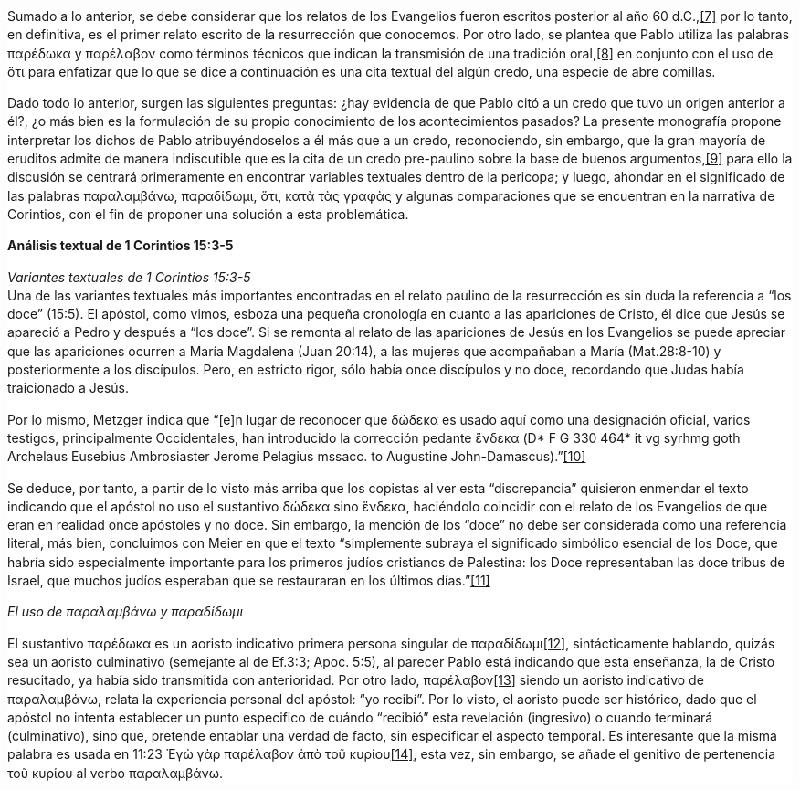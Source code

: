  Sumado a lo anterior, se debe considerar que los relatos de los Evangelios fueron escritos posterior al año 60 d.C.,[[7]](#fn7) por lo tanto, en definitiva, es el primer relato escrito de la resurrección que conocemos. Por otro lado, se plantea que Pablo utiliza las palabras παρέδωκα y παρέλαβον como términos técnicos que indican la transmisión de una tradición oral,[[8]](#fn8) en conjunto con el uso de ὅτι para enfatizar que lo que se dice a continuación es una cita textual del algún credo, una especie de abre comillas.

 Dado todo lo anterior, surgen las siguientes preguntas: ¿hay evidencia de que Pablo citó a un credo que tuvo un origen anterior a él?, ¿o más bien es la formulación de su propio conocimiento de los acontecimientos pasados? La presente monografía propone interpretar los dichos de Pablo atribuyéndoselos a él más que a un credo, reconociendo, sin embargo, que la gran mayoría de eruditos admite de manera indiscutible que es la cita de un credo pre-paulino sobre la base de buenos argumentos,[[9]](#fn9) para ello la discusión se centrará primeramente en encontrar variables textuales dentro de la pericopa; y luego, ahondar en el significado de las palabras παραλαμβάνω, παραδίδωμι, ὅτι, κατὰ τὰς γραφὰς y algunas comparaciones que se encuentran en la narrativa de Corintios, con el fin de proponer una solución a esta problemática.

 **Análisis textual de 1 Corintios 15:3-5**

 *Variantes textuales de 1 Corintios 15:3-5*  
 Una de las variantes textuales más importantes encontradas en el relato paulino de la resurrección es sin duda la referencia a “los doce” (15:5). El apóstol, como vimos, esboza una pequeña cronología en cuanto a las apariciones de Cristo, él dice que Jesús se apareció a Pedro y después a “los doce”. Si se remonta al relato de las apariciones de Jesús en los Evangelios se puede apreciar que las apariciones ocurren a María Magdalena (Juan 20:14), a las mujeres que acompañaban a María (Mat.28:8-10) y posteriormente a los discípulos. Pero, en estricto rigor, sólo había once discípulos y no doce, recordando que Judas había traicionado a Jesús.

 Por lo mismo, Metzger indica que “[e]n lugar de reconocer que δώδεκα es usado aquí como una designación oficial, varios testigos, principalmente Occidentales, han introducido la corrección pedante ἕνδεκα (D* F G 330 464* it vg syrhmg goth Archelaus Eusebius Ambrosiaster Jerome Pelagius mssacc. to Augustine John-Damascus).”[[10]](#fn10)

 Se deduce, por tanto, a partir de lo visto más arriba que los copistas al ver esta “discrepancia” quisieron enmendar el texto indicando que el apóstol no uso el sustantivo δώδεκα sino ἕνδεκα, haciéndolo coincidir con el relato de los Evangelios de que eran en realidad once apóstoles y no doce. Sin embargo, la mención de los “doce” no debe ser considerada como una referencia literal, más bien, concluimos con Meier en que el texto “simplemente subraya el significado simbólico esencial de los Doce, que habría sido especialmente importante para los primeros judíos cristianos de Palestina: los Doce representaban las doce tribus de Israel, que muchos judíos esperaban que se restauraran en los últimos días.”[[11]](#fn11)

 *El uso de παραλαμβάνω y παραδίδωμι*

 El sustantivo παρέδωκα es un aoristo indicativo primera persona singular de παραδίδωμι[[12]](#fn12), sintácticamente hablando, quizás sea un aoristo culminativo (semejante al de Ef.3:3; Apoc. 5:5), al parecer Pablo está indicando que esta enseñanza, la de Cristo resucitado, ya había sido transmitida con anterioridad. Por otro lado, παρέλαβον[[13]](#fn13) siendo un aoristo indicativo de παραλαμβάνω, relata la experiencia personal del apóstol: “yo recibí”. Por lo visto, el aoristo puede ser histórico, dado que el apóstol no intenta establecer un punto especifico de cuándo “recibió” esta revelación (ingresivo) o cuando terminará (culminativo), sino que, pretende entablar una verdad de facto, sin especificar el aspecto temporal. Es interesante que la misma palabra es usada en 11:23 Ἐγὼ γὰρ παρέλαβον ἀπὸ τοῦ κυρίου[[14]](#fn14), esta vez, sin embargo, se añade el genitivo de pertenencia τοῦ κυρίου al verbo παραλαμβάνω.

